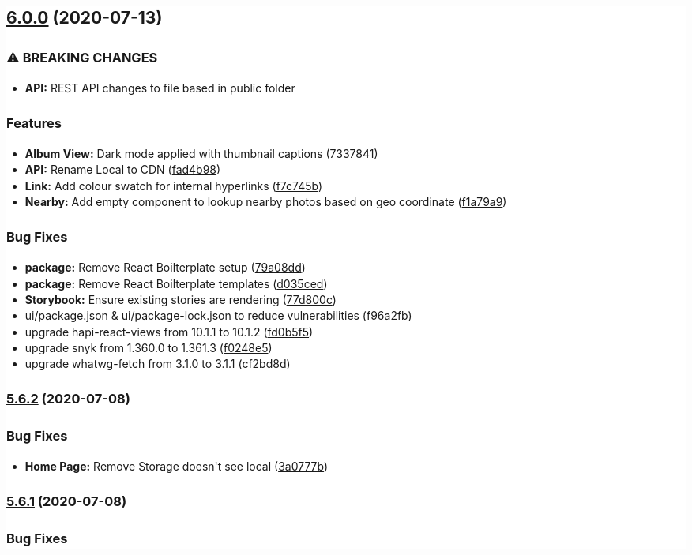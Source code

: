 ## [6.0.0](https://github.com/danactive/history/compare/v5.6.2...v6.0.0) (2020-07-13)


### ⚠ BREAKING CHANGES

* **API:** REST API changes to file based in public folder

### Features

* **Album View:** Dark mode applied with thumbnail captions ([7337841](https://github.com/danactive/history/commit/7337841a7aa262a115c108bdac382757c27a1fd8))
* **API:** Rename Local to CDN ([fad4b98](https://github.com/danactive/history/commit/fad4b9894e687065d9aa9a9a4ca62bcac2c942b7))
* **Link:** Add colour swatch for internal hyperlinks ([f7c745b](https://github.com/danactive/history/commit/f7c745b118887a705c07c121fc563564eae61692))
* **Nearby:** Add empty component to lookup nearby photos based on geo coordinate ([f1a79a9](https://github.com/danactive/history/commit/f1a79a9bc0f4e57dd14bfc97530dd037d0c9e82b))


### Bug Fixes

* **package:** Remove React Boilterplate setup ([79a08dd](https://github.com/danactive/history/commit/79a08dd607fe09888725d8235f6906c7952ce6df))
* **package:** Remove React Boilterplate templates ([d035ced](https://github.com/danactive/history/commit/d035ced230058dc985017175ffd18662ab174a02))
* **Storybook:** Ensure existing stories are rendering ([77d800c](https://github.com/danactive/history/commit/77d800cd7665c87068cbd2e78640f13e7bc86eef))
* ui/package.json & ui/package-lock.json to reduce vulnerabilities ([f96a2fb](https://github.com/danactive/history/commit/f96a2fb73742f29b345cf30d5c9aa90726f4cafa))
* upgrade hapi-react-views from 10.1.1 to 10.1.2 ([fd0b5f5](https://github.com/danactive/history/commit/fd0b5f575d7bd90bba33cd9f8db4bc4951f93bc6))
* upgrade snyk from 1.360.0 to 1.361.3 ([f0248e5](https://github.com/danactive/history/commit/f0248e5b6fa2b80e17a73b6c94cd3e89dcc4a30d))
* upgrade whatwg-fetch from 3.1.0 to 3.1.1 ([cf2bd8d](https://github.com/danactive/history/commit/cf2bd8ddcd59f625d5e8006c33d412f729d881e5))

### [5.6.2](https://github.com/danactive/history/compare/v5.6.1...v5.6.2) (2020-07-08)


### Bug Fixes

* **Home Page:** Remove Storage doesn't see local ([3a0777b](https://github.com/danactive/history/commit/3a0777b454bcb14db6c5f778429fd989fc5ffd34))

### [5.6.1](https://github.com/danactive/history/compare/v5.6.0...v5.6.1) (2020-07-08)


### Bug Fixes
